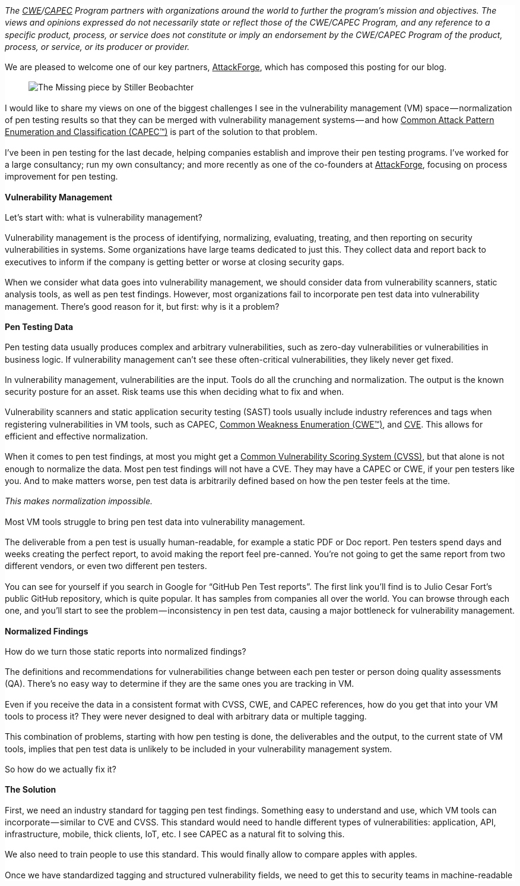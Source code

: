 <p><em>The </em><a href="https://cwe.mitre.org"><em>CWE</em></a><em>/</em><a href="https://capec.mitre.org"><em>CAPEC</em></a><em> Program partners with organizations around the world to further the program’s mission and objectives. The views and opinions expressed do not necessarily state or reflect those of the CWE/CAPEC Program, and any reference to a specific product, process, or service does not constitute or imply an endorsement by the CWE/CAPEC Program of the product, process, or service, or its producer or provider.</em></p><p>We are pleased to welcome one of our key partners, <a href="https://attackforge.com/">AttackForge</a>, which has composed this posting for our blog.</p><figure><img alt="The Missing piece by Stiller Beobachter" src="https://cdn-images-1.medium.com/max/599/1*lD_ujAIOwFmdDHtIui4ZHw.png" /></figure><p>I would like to share my views on one of the biggest challenges I see in the vulnerability management (VM) space — normalization of pen testing results so that they can be merged with vulnerability management systems — and how <a href="https://capec.mitre.org/">Common Attack Pattern Enumeration and Classification (CAPEC™)</a> is part of the solution to that problem.</p><p>I’ve been in pen testing for the last decade, helping companies establish and improve their pen testing programs. I’ve worked for a large consultancy; run my own consultancy; and more recently as one of the co-founders at <a href="https://attackforge.com/">AttackForge</a>, focusing on process improvement for pen testing.</p><p><strong>Vulnerability Management</strong></p><p>Let’s start with: what is vulnerability management?</p><p>Vulnerability management is the process of identifying, normalizing, evaluating, treating, and then reporting on security vulnerabilities in systems. Some organizations have large teams dedicated to just this. They collect data and report back to executives to inform if the company is getting better or worse at closing security gaps.</p><p>When we consider what data goes into vulnerability management, we should consider data from vulnerability scanners, static analysis tools, as well as pen test findings. However, most organizations fail to incorporate pen test data into vulnerability management. There’s good reason for it, but first: why is it a problem?</p><p><strong>Pen Testing Data</strong></p><p>Pen testing data usually produces complex and arbitrary vulnerabilities, such as zero-day vulnerabilities or vulnerabilities in business logic. If vulnerability management can’t see these often-critical vulnerabilities, they likely never get fixed.</p><p>In vulnerability management, vulnerabilities are the input. Tools do all the crunching and normalization. The output is the known security posture for an asset. Risk teams use this when deciding what to fix and when.</p><p>Vulnerability scanners and static application security testing (SAST)<strong> </strong>tools usually include industry references and tags when registering vulnerabilities in VM tools, such as CAPEC, <a href="https://cwe.mitr.org">Common Weakness Enumeration (CWE™)</a>, and <a href="https://www.cve.org">CVE</a>. This allows for efficient and effective normalization.</p><p>When it comes to pen test findings, at most you might get a <a href="https://www.first.org/cvss/">Common Vulnerability Scoring System (CVSS)</a>, but that alone is not enough to normalize the data. Most pen test findings will not have a CVE. They may have a CAPEC or CWE, if your pen testers like you. And to make matters worse, pen test data is arbitrarily defined based on how the pen tester feels at the time.</p><p><em>This makes normalization impossible.</em></p><p>Most VM tools struggle to bring pen test data into vulnerability management.</p><p>The deliverable from a pen test is usually human-readable, for example a static PDF or Doc report. Pen testers spend days and weeks creating the perfect report, to avoid making the report feel pre-canned. You’re not going to get the same report from two different vendors, or even two different pen testers.</p><p>You can see for yourself if you search in Google for “GitHub Pen Test reports”. The first link you’ll find is to Julio Cesar Fort’s public GitHub repository, which is quite popular. It has samples from companies all over the world. You can browse through each one, and you’ll start to see the problem — inconsistency in pen test data, causing a major bottleneck for vulnerability management.</p><p><strong>Normalized Findings</strong></p><p>How do we turn those static reports into normalized findings?</p><p>The definitions and recommendations for vulnerabilities change between each pen tester or person doing quality assessments (QA). There’s no easy way to determine if they are the same ones you are tracking in VM.</p><p>Even if you receive the data in a consistent format with CVSS, CWE, and CAPEC references, how do you get that into your VM tools to process it? They were never designed to deal with arbitrary data or multiple tagging.</p><p>This combination of problems, starting with how pen testing is done, the deliverables and the output, to the current state of VM tools, implies that pen test data is unlikely to be included in your vulnerability management system.</p><p>So how do we actually fix it?</p><p><strong>The Solution</strong></p><p>First, we need an industry standard for tagging pen test findings. Something easy to understand and use, which VM tools can incorporate — similar to CVE and CVSS. This standard would need to handle different types of vulnerabilities: application, API, infrastructure, mobile, thick clients, IoT, etc. I see CAPEC as a natural fit to solving this.</p><p>We also need to train people to use this standard. This would finally allow to compare apples with apples.</p><p>Once we have standardized tagging and structured vulnerability fields, we need to get this to security teams in machine-readable